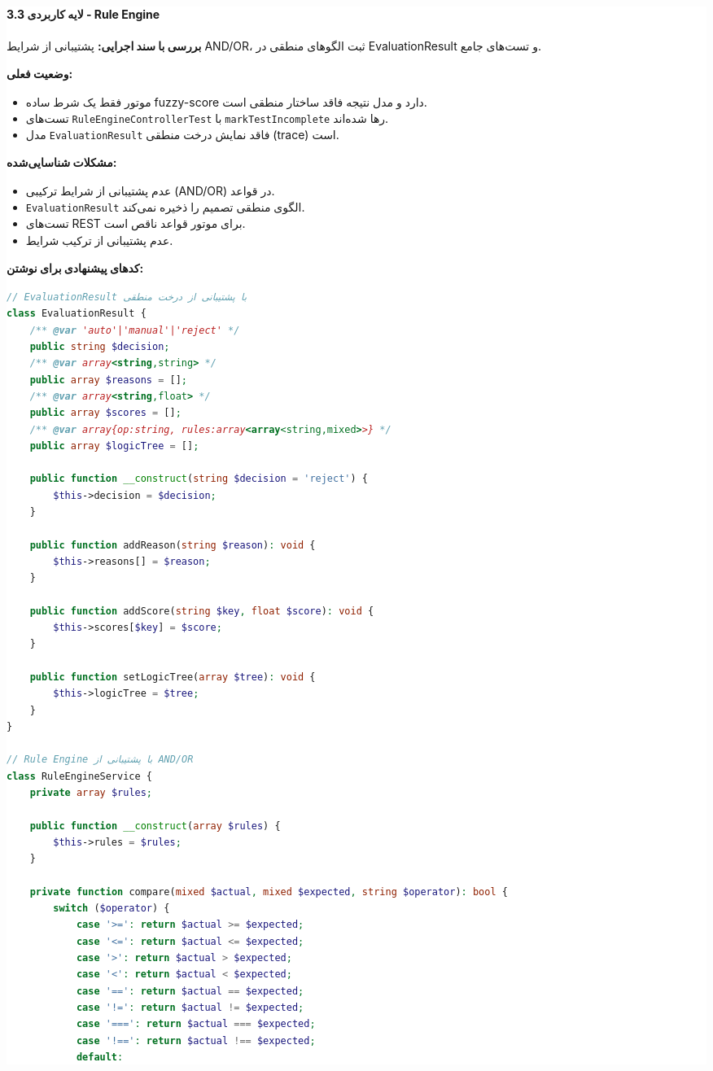 #### 3.3 لایه کاربردی - Rule Engine

**بررسی با سند اجرایی:**
پشتیبانی از شرایط AND/OR، ثبت الگوهای منطقی در EvaluationResult و تست‌های جامع.

**وضعیت فعلی:**
*   موتور فقط یک شرط ساده fuzzy-score دارد و مدل نتیجه فاقد ساختار منطقی است.
*   تست‌های `RuleEngineControllerTest` با `markTestIncomplete` رها شده‌اند.
*   مدل `EvaluationResult` فاقد نمایش درخت منطقی (trace) است.

**مشکلات شناسایی‌شده:**
*   عدم پشتیبانی از شرایط ترکیبی (AND/OR) در قواعد.
*   `EvaluationResult` الگوی منطقی تصمیم را ذخیره نمی‌کند.
*   تست‌های REST برای موتور قواعد ناقص است.
*   عدم پشتیبانی از ترکیب شرایط.

**کدهای پیشنهادی برای نوشتن:**

```php
// EvaluationResult با پشتیبانی از درخت منطقی
class EvaluationResult {
    /** @var 'auto'|'manual'|'reject' */
    public string $decision;
    /** @var array<string,string> */
    public array $reasons = [];
    /** @var array<string,float> */
    public array $scores = [];
    /** @var array{op:string, rules:array<array<string,mixed>>} */
    public array $logicTree = [];

    public function __construct(string $decision = 'reject') {
        $this->decision = $decision;
    }

    public function addReason(string $reason): void {
        $this->reasons[] = $reason;
    }

    public function addScore(string $key, float $score): void {
        $this->scores[$key] = $score;
    }

    public function setLogicTree(array $tree): void {
        $this->logicTree = $tree;
    }
}

// Rule Engine با پشتیبانی از AND/OR
class RuleEngineService {
    private array $rules;
    
    public function __construct(array $rules) {
        $this->rules = $rules;
    }
    
    private function compare(mixed $actual, mixed $expected, string $operator): bool {
        switch ($operator) {
            case '>=': return $actual >= $expected;
            case '<=': return $actual <= $expected;
            case '>': return $actual > $expected;
            case '<': return $actual < $expected;
            case '==': return $actual == $expected;
            case '!=': return $actual != $expected;
            case '===': return $actual === $expected;
            case '!==': return $actual !== $expected;
            default:
```